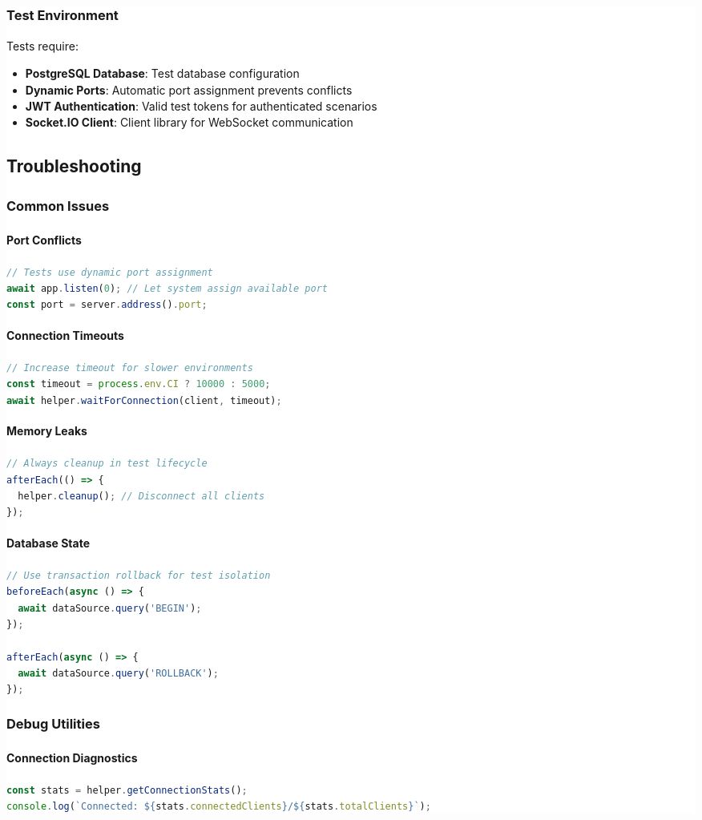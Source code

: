 ### Test Environment
Tests require:
- **PostgreSQL Database**: Test database configuration
- **Dynamic Ports**: Automatic port assignment prevents conflicts
- **JWT Authentication**: Valid test tokens for authenticated scenarios
- **Socket.IO Client**: Client library for WebSocket communication

## Troubleshooting

### Common Issues

#### Port Conflicts
```typescript
// Tests use dynamic port assignment
await app.listen(0); // Let system assign available port
const port = server.address().port;
```

#### Connection Timeouts
```typescript
// Increase timeout for slower environments
const timeout = process.env.CI ? 10000 : 5000;
await helper.waitForConnection(client, timeout);
```

#### Memory Leaks
```typescript
// Always cleanup in test lifecycle
afterEach(() => {
  helper.cleanup(); // Disconnect all clients
});
```

#### Database State
```typescript
// Use transaction rollback for test isolation
beforeEach(async () => {
  await dataSource.query('BEGIN');
});

afterEach(async () => {
  await dataSource.query('ROLLBACK');
});
```

### Debug Utilities

#### Connection Diagnostics
```typescript
const stats = helper.getConnectionStats();
console.log(`Connected: ${stats.connectedClients}/${stats.totalClients}`);
```
